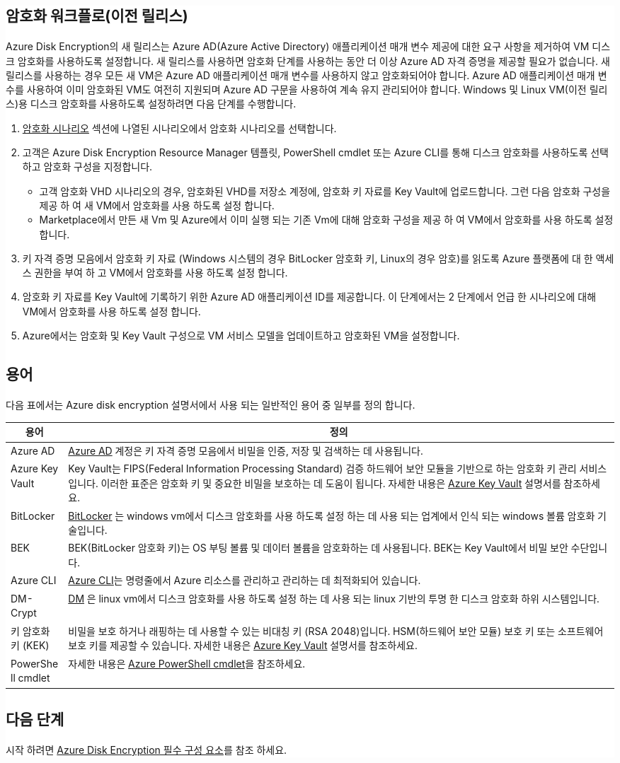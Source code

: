 
## <a name="encryption-workflow-previous-release"></a>암호화 워크플로(이전 릴리스)

Azure Disk Encryption의 새 릴리스는 Azure AD(Azure Active Directory) 애플리케이션 매개 변수 제공에 대한 요구 사항을 제거하여 VM 디스크 암호화를 사용하도록 설정합니다. 새 릴리스를 사용하면 암호화 단계를 사용하는 동안 더 이상 Azure AD 자격 증명을 제공할 필요가 없습니다. 새 릴리스를 사용하는 경우 모든 새 VM은 Azure AD 애플리케이션 매개 변수를 사용하지 않고 암호화되어야 합니다. Azure AD 애플리케이션 매개 변수를 사용하여 이미 암호화된 VM도 여전히 지원되며 Azure AD 구문을 사용하여 계속 유지 관리되어야 합니다. Windows 및 Linux VM(이전 릴리스)용 디스크 암호화를 사용하도록 설정하려면 다음 단계를 수행합니다.

1. [암호화 시나리오](#encryption-scenarios) 섹션에 나열된 시나리오에서 암호화 시나리오를 선택합니다.

1. 고객은 Azure Disk Encryption Resource Manager 템플릿, PowerShell cmdlet 또는 Azure CLI를 통해 디스크 암호화를 사용하도록 선택하고 암호화 구성을 지정합니다.

   * 고객 암호화 VHD 시나리오의 경우, 암호화된 VHD를 저장소 계정에, 암호화 키 자료를 Key Vault에 업로드합니다. 그런 다음 암호화 구성을 제공 하 여 새 VM에서 암호화를 사용 하도록 설정 합니다.
   * Marketplace에서 만든 새 Vm 및 Azure에서 이미 실행 되는 기존 Vm에 대해 암호화 구성을 제공 하 여 VM에서 암호화를 사용 하도록 설정 합니다.

1. 키 자격 증명 모음에서 암호화 키 자료 (Windows 시스템의 경우 BitLocker 암호화 키, Linux의 경우 암호)를 읽도록 Azure 플랫폼에 대 한 액세스 권한을 부여 하 고 VM에서 암호화를 사용 하도록 설정 합니다.

1. 암호화 키 자료를 Key Vault에 기록하기 위한 Azure AD 애플리케이션 ID를 제공합니다. 이 단계에서는 2 단계에서 언급 한 시나리오에 대해 VM에서 암호화를 사용 하도록 설정 합니다.

1. Azure에서는 암호화 및 Key Vault 구성으로 VM 서비스 모델을 업데이트하고 암호화된 VM을 설정합니다.


## <a name="terminology"></a>용어
다음 표에서는 Azure disk encryption 설명서에서 사용 되는 일반적인 용어 중 일부를 정의 합니다.

| 용어 | 정의 |
| --- | --- |
| Azure AD | [Azure AD](https://azure.microsoft.com/documentation/services/active-directory/) 계정은 키 자격 증명 모음에서 비밀을 인증, 저장 및 검색하는 데 사용됩니다. |
| Azure Key Vault | Key Vault는 FIPS(Federal Information Processing Standard) 검증 하드웨어 보안 모듈을 기반으로 하는 암호화 키 관리 서비스입니다. 이러한 표준은 암호화 키 및 중요한 비밀을 보호하는 데 도움이 됩니다. 자세한 내용은 [Azure Key Vault](https://azure.microsoft.com/services/key-vault/) 설명서를 참조하세요. |
| BitLocker |[BitLocker](https://technet.microsoft.com/library/hh831713.aspx) 는 windows vm에서 디스크 암호화를 사용 하도록 설정 하는 데 사용 되는 업계에서 인식 되는 windows 볼륨 암호화 기술입니다. |
| BEK | BEK(BitLocker 암호화 키)는 OS 부팅 볼륨 및 데이터 볼륨을 암호화하는 데 사용됩니다. BEK는 Key Vault에서 비밀 보안 수단입니다. |
| Azure CLI | [Azure CLI](/cli/azure/install-azure-cli)는 명령줄에서 Azure 리소스를 관리하고 관리하는 데 최적화되어 있습니다.|
| DM-Crypt |[DM](https://gitlab.com/cryptsetup/cryptsetup/wikis/DMCrypt) 은 linux vm에서 디스크 암호화를 사용 하도록 설정 하는 데 사용 되는 linux 기반의 투명 한 디스크 암호화 하위 시스템입니다. |
| 키 암호화 키 (KEK) | 비밀을 보호 하거나 래핑하는 데 사용할 수 있는 비대칭 키 (RSA 2048)입니다. HSM(하드웨어 보안 모듈) 보호 키 또는 소프트웨어 보호 키를 제공할 수 있습니다. 자세한 내용은 [Azure Key Vault](https://azure.microsoft.com/services/key-vault/) 설명서를 참조하세요. |
| PowerShell cmdlet | 자세한 내용은 [Azure PowerShell cmdlet](/powershell/azure/overview)을 참조하세요. |

## <a name="next-steps"></a>다음 단계

시작 하려면 [Azure Disk Encryption 필수 구성 요소](azure-security-disk-encryption-prerequisites.md)를 참조 하세요.

